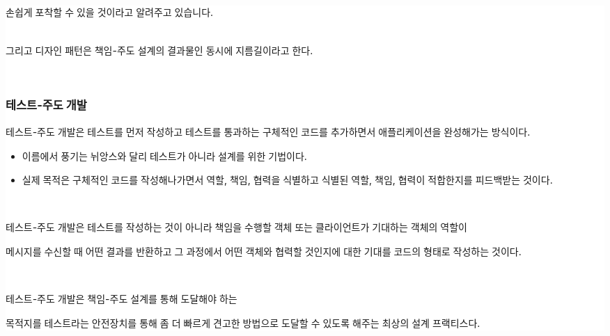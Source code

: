 손쉽게 포착할 수 있을 것이라고 알려주고 있습니다.

<br/>그리고 디자인 패턴은 책임-주도 설계의 결과물인 동시에 지름길이라고 한다.

<br/>

### 테스트-주도 개발

테스트-주도 개발은 테스트를 먼저 작성하고 테스트를 통과하는 구체적인 코드를 추가하면서 애플리케이션을 완성해가는 방식이다.

- 이름에서 풍기는 뉘앙스와 달리 테스트가 아니라 설계를 위한 기법이다.

- 실제 목적은 구체적인 코드를 작성해나가면서 역할, 책임, 협력을 식별하고 식별된 역할, 책임, 협력이 적합한지를 피드백받는 것이다.

<br/>

테스트-주도 개발은 테스트를 작성하는 것이 아니라  책임을 수행할 객체 또는 클라이언트가 기대하는 객체의 역할이 

메시지를 수신할 때 어떤 결과를 반환하고 
그 과정에서 어떤 객체와 협력할 것인지에 대한 
기대를 코드의 형태로 작성하는 것이다.

<br/>

테스트-주도 개발은 책임-주도 설계를 통해 도달해야 하는 

목적지를 테스트라는 안전장치를 통해 좀 더 빠르게 견고한 방법으로 
 도달할 수 있도록 해주는 최상의 설계 프랙티스다.